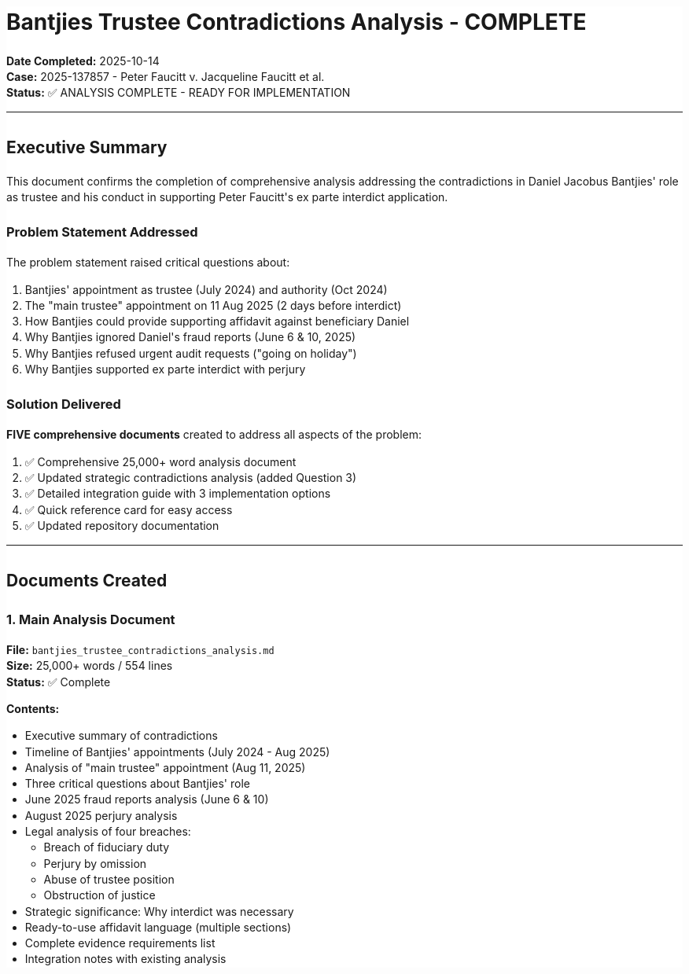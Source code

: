 # Bantjies Trustee Contradictions Analysis - COMPLETE

**Date Completed:** 2025-10-14  
**Case:** 2025-137857 - Peter Faucitt v. Jacqueline Faucitt et al.  
**Status:** ✅ ANALYSIS COMPLETE - READY FOR IMPLEMENTATION

---

## Executive Summary

This document confirms the completion of comprehensive analysis addressing the contradictions in Daniel Jacobus Bantjies' role as trustee and his conduct in supporting Peter Faucitt's ex parte interdict application.

### Problem Statement Addressed

The problem statement raised critical questions about:
1. Bantjies' appointment as trustee (July 2024) and authority (Oct 2024)
2. The "main trustee" appointment on 11 Aug 2025 (2 days before interdict)
3. How Bantjies could provide supporting affidavit against beneficiary Daniel
4. Why Bantjies ignored Daniel's fraud reports (June 6 & 10, 2025)
5. Why Bantjies refused urgent audit requests ("going on holiday")
6. Why Bantjies supported ex parte interdict with perjury

### Solution Delivered

**FIVE comprehensive documents** created to address all aspects of the problem:

1. ✅ Comprehensive 25,000+ word analysis document
2. ✅ Updated strategic contradictions analysis (added Question 3)
3. ✅ Detailed integration guide with 3 implementation options
4. ✅ Quick reference card for easy access
5. ✅ Updated repository documentation

---

## Documents Created

### 1. Main Analysis Document
**File:** `bantjies_trustee_contradictions_analysis.md`  
**Size:** 25,000+ words / 554 lines  
**Status:** ✅ Complete

**Contents:**
- Executive summary of contradictions
- Timeline of Bantjies' appointments (July 2024 - Aug 2025)
- Analysis of "main trustee" appointment (Aug 11, 2025)
- Three critical questions about Bantjies' role
- June 2025 fraud reports analysis (June 6 & 10)
- August 2025 perjury analysis
- Legal analysis of four breaches:
  - Breach of fiduciary duty
  - Perjury by omission
  - Abuse of trustee position
  - Obstruction of justice
- Strategic significance: Why interdict was necessary
- Ready-to-use affidavit language (multiple sections)
- Complete evidence requirements list
- Integration notes with existing analysis
